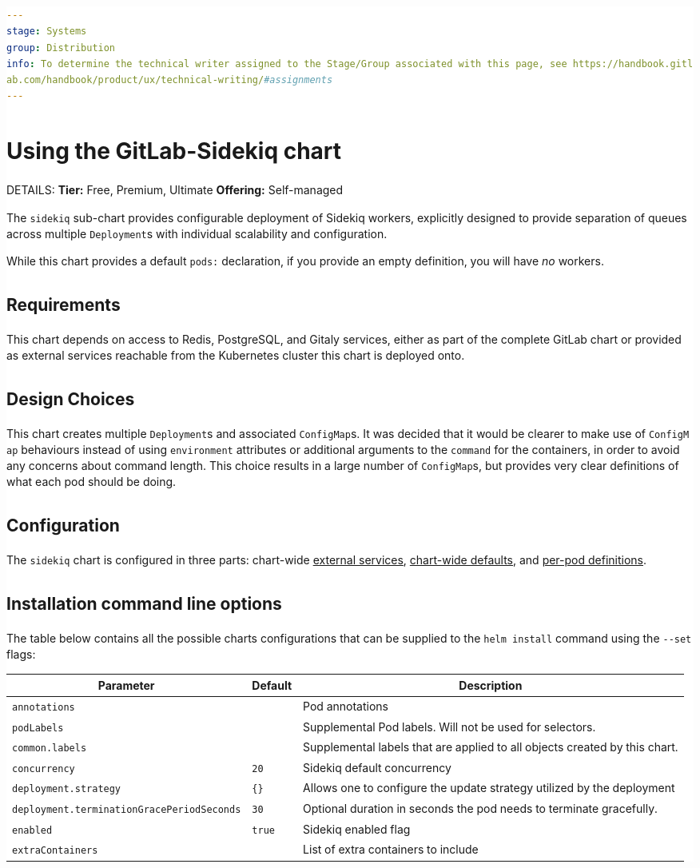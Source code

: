 ```yaml
---
stage: Systems
group: Distribution
info: To determine the technical writer assigned to the Stage/Group associated with this page, see https://handbook.gitlab.com/handbook/product/ux/technical-writing/#assignments
---
```


# Using the GitLab-Sidekiq chart

DETAILS:
**Tier:** Free, Premium, Ultimate
**Offering:** Self-managed

The `sidekiq` sub-chart provides configurable deployment of Sidekiq workers, explicitly
designed to provide separation of queues across multiple `Deployment`s with individual
scalability and configuration.

While this chart provides a default `pods:` declaration, if you provide an empty definition,
you will have *no* workers.

## Requirements

This chart depends on access to Redis, PostgreSQL, and Gitaly services, either as
part of the complete GitLab chart or provided as external services reachable from
the Kubernetes cluster this chart is deployed onto.

## Design Choices

This chart creates multiple `Deployment`s and associated `ConfigMap`s. It was decided
that it would be clearer to make use of `ConfigMap` behaviours instead of using `environment`
attributes or additional arguments to the `command` for the containers, in order to
avoid any concerns about command length. This choice results in a large number of
`ConfigMap`s, but provides very clear definitions of what each pod should be doing.

## Configuration

The `sidekiq` chart is configured in three parts: chart-wide [external services](#external-services),
[chart-wide defaults](#chart-wide-defaults), and [per-pod definitions](#per-pod-settings).

## Installation command line options

The table below contains all the possible charts configurations that can be supplied
to the `helm install` command using the `--set` flags:

| Parameter                                  | Default                                                      | Description                                                                                                                                                                                        |
| ------------------------------------------ | ------------------------------------------------------------ | -------------------------------------------------------------------------------------------------------------------------------------------------------------------------------------------------- |
| `annotations`                              |                                                              | Pod annotations                                                                                                                                                                                    |
| `podLabels`                                |                                                              | Supplemental Pod labels. Will not be used for selectors.                                                                                                                                           |
| `common.labels`                            |                                                              | Supplemental labels that are applied to all objects created by this chart.                                                                                                                         |
| `concurrency`                              | `20`                                                         | Sidekiq default concurrency                                                                                                                                                                        |
| `deployment.strategy`                      | `{}`                                                         | Allows one to configure the update strategy utilized by the deployment                                                                                                                             |
| `deployment.terminationGracePeriodSeconds` | `30`                                                         | Optional duration in seconds the pod needs to terminate gracefully.                                                                                                                                |
| `enabled`                                  | `true`                                                       | Sidekiq enabled flag                                                                                                                                                                               |
| `extraContainers`                          |                                                              | List of extra containers to include                                                                                                                                                                |